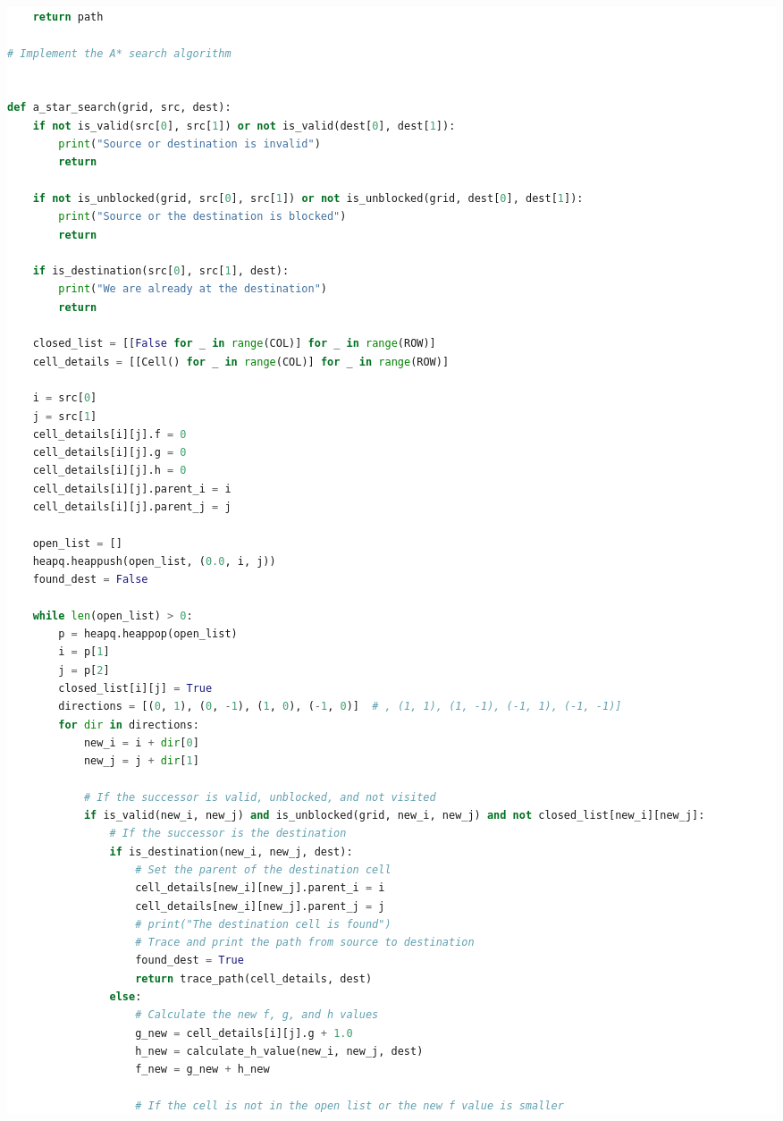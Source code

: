 ```python [astar.py]
    return path

# Implement the A* search algorithm


def a_star_search(grid, src, dest):
    if not is_valid(src[0], src[1]) or not is_valid(dest[0], dest[1]):
        print("Source or destination is invalid")
        return

    if not is_unblocked(grid, src[0], src[1]) or not is_unblocked(grid, dest[0], dest[1]):
        print("Source or the destination is blocked")
        return

    if is_destination(src[0], src[1], dest):
        print("We are already at the destination")
        return

    closed_list = [[False for _ in range(COL)] for _ in range(ROW)]
    cell_details = [[Cell() for _ in range(COL)] for _ in range(ROW)]

    i = src[0]
    j = src[1]
    cell_details[i][j].f = 0
    cell_details[i][j].g = 0
    cell_details[i][j].h = 0
    cell_details[i][j].parent_i = i
    cell_details[i][j].parent_j = j

    open_list = []
    heapq.heappush(open_list, (0.0, i, j))
    found_dest = False

    while len(open_list) > 0:
        p = heapq.heappop(open_list)
        i = p[1]
        j = p[2]
        closed_list[i][j] = True
        directions = [(0, 1), (0, -1), (1, 0), (-1, 0)]  # , (1, 1), (1, -1), (-1, 1), (-1, -1)]
        for dir in directions:
            new_i = i + dir[0]
            new_j = j + dir[1]

            # If the successor is valid, unblocked, and not visited
            if is_valid(new_i, new_j) and is_unblocked(grid, new_i, new_j) and not closed_list[new_i][new_j]:
                # If the successor is the destination
                if is_destination(new_i, new_j, dest):
                    # Set the parent of the destination cell
                    cell_details[new_i][new_j].parent_i = i
                    cell_details[new_i][new_j].parent_j = j
                    # print("The destination cell is found")
                    # Trace and print the path from source to destination
                    found_dest = True
                    return trace_path(cell_details, dest)
                else:
                    # Calculate the new f, g, and h values
                    g_new = cell_details[i][j].g + 1.0
                    h_new = calculate_h_value(new_i, new_j, dest)
                    f_new = g_new + h_new

                    # If the cell is not in the open list or the new f value is smaller
```